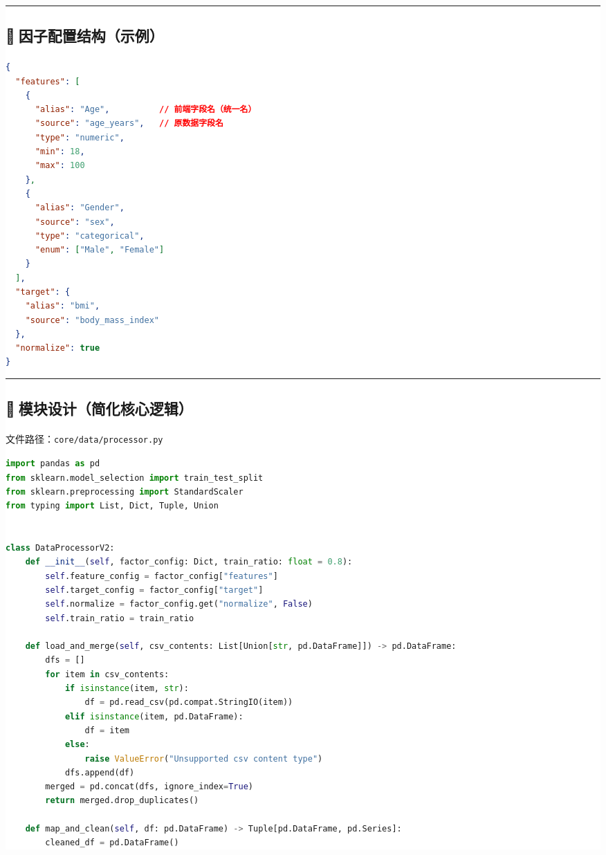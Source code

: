 ------

## 🧩 因子配置结构（示例）

```json
{
  "features": [
    {
      "alias": "Age",          // 前端字段名（统一名）
      "source": "age_years",   // 原数据字段名
      "type": "numeric",
      "min": 18,
      "max": 100
    },
    {
      "alias": "Gender",
      "source": "sex",
      "type": "categorical",
      "enum": ["Male", "Female"]
    }
  ],
  "target": {
    "alias": "bmi",
    "source": "body_mass_index"
  },
  "normalize": true
}
```

------

## 🧩 模块设计（简化核心逻辑）

文件路径：`core/data/processor.py`

```python
import pandas as pd
from sklearn.model_selection import train_test_split
from sklearn.preprocessing import StandardScaler
from typing import List, Dict, Tuple, Union


class DataProcessorV2:
    def __init__(self, factor_config: Dict, train_ratio: float = 0.8):
        self.feature_config = factor_config["features"]
        self.target_config = factor_config["target"]
        self.normalize = factor_config.get("normalize", False)
        self.train_ratio = train_ratio

    def load_and_merge(self, csv_contents: List[Union[str, pd.DataFrame]]) -> pd.DataFrame:
        dfs = []
        for item in csv_contents:
            if isinstance(item, str):
                df = pd.read_csv(pd.compat.StringIO(item))
            elif isinstance(item, pd.DataFrame):
                df = item
            else:
                raise ValueError("Unsupported csv content type")
            dfs.append(df)
        merged = pd.concat(dfs, ignore_index=True)
        return merged.drop_duplicates()

    def map_and_clean(self, df: pd.DataFrame) -> Tuple[pd.DataFrame, pd.Series]:
        cleaned_df = pd.DataFrame()
```